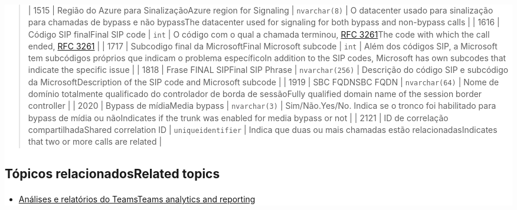 > | <span data-ttu-id="7d0cb-410">15</span><span class="sxs-lookup"><span data-stu-id="7d0cb-410">15</span></span> | <span data-ttu-id="7d0cb-411">Região do Azure para Sinalização</span><span class="sxs-lookup"><span data-stu-id="7d0cb-411">Azure region for Signaling</span></span> | `nvarchar(8)` | <span data-ttu-id="7d0cb-412">O datacenter usado para sinalização para chamadas de bypass e não bypass</span><span class="sxs-lookup"><span data-stu-id="7d0cb-412">The datacenter used for signaling for both bypass and non-bypass calls</span></span> |
> | <span data-ttu-id="7d0cb-413">16</span><span class="sxs-lookup"><span data-stu-id="7d0cb-413">16</span></span> | <span data-ttu-id="7d0cb-414">Código SIP final</span><span class="sxs-lookup"><span data-stu-id="7d0cb-414">Final SIP code</span></span> | `int` | <span data-ttu-id="7d0cb-415">O código com o qual a chamada terminou, [RFC 3261](https://tools.ietf.org/html/rfc3261)</span><span class="sxs-lookup"><span data-stu-id="7d0cb-415">The code with which the call ended, [RFC 3261](https://tools.ietf.org/html/rfc3261)</span></span> |
> | <span data-ttu-id="7d0cb-416">17</span><span class="sxs-lookup"><span data-stu-id="7d0cb-416">17</span></span> | <span data-ttu-id="7d0cb-417">Subcodigo final da Microsoft</span><span class="sxs-lookup"><span data-stu-id="7d0cb-417">Final Microsoft subcode</span></span> | `int` | <span data-ttu-id="7d0cb-418">Além dos códigos SIP, a Microsoft tem subcódigos próprios que indicam o problema específico</span><span class="sxs-lookup"><span data-stu-id="7d0cb-418">In addition to the SIP codes, Microsoft has own subcodes that indicate the specific issue</span></span> |
> | <span data-ttu-id="7d0cb-419">18</span><span class="sxs-lookup"><span data-stu-id="7d0cb-419">18</span></span> | <span data-ttu-id="7d0cb-420">Frase FINAL SIP</span><span class="sxs-lookup"><span data-stu-id="7d0cb-420">Final SIP Phrase</span></span> | `nvarchar(256)` | <span data-ttu-id="7d0cb-421">Descrição do código SIP e subcódigo da Microsoft</span><span class="sxs-lookup"><span data-stu-id="7d0cb-421">Description of the SIP code and Microsoft subcode</span></span> |
> | <span data-ttu-id="7d0cb-422">19</span><span class="sxs-lookup"><span data-stu-id="7d0cb-422">19</span></span> | <span data-ttu-id="7d0cb-423">SBC FQDN</span><span class="sxs-lookup"><span data-stu-id="7d0cb-423">SBC FQDN</span></span> | `nvarchar(64)` | <span data-ttu-id="7d0cb-424">Nome de domínio totalmente qualificado do controlador de borda de sessão</span><span class="sxs-lookup"><span data-stu-id="7d0cb-424">Fully qualified domain name of the session border controller</span></span> |
> | <span data-ttu-id="7d0cb-425">20</span><span class="sxs-lookup"><span data-stu-id="7d0cb-425">20</span></span> | <span data-ttu-id="7d0cb-426">Bypass de mídia</span><span class="sxs-lookup"><span data-stu-id="7d0cb-426">Media bypass</span></span> | `nvarchar(3)` | <span data-ttu-id="7d0cb-427">Sim/Não.</span><span class="sxs-lookup"><span data-stu-id="7d0cb-427">Yes/No.</span></span> <span data-ttu-id="7d0cb-428">Indica se o tronco foi habilitado para bypass de mídia ou não</span><span class="sxs-lookup"><span data-stu-id="7d0cb-428">Indicates if the trunk was enabled for media bypass or not</span></span> |
> | <span data-ttu-id="7d0cb-429">21</span><span class="sxs-lookup"><span data-stu-id="7d0cb-429">21</span></span> | <span data-ttu-id="7d0cb-430">ID de correlação compartilhada</span><span class="sxs-lookup"><span data-stu-id="7d0cb-430">Shared correlation ID</span></span> | `uniqueidentifier` | <span data-ttu-id="7d0cb-431">Indica que duas ou mais chamadas estão relacionadas</span><span class="sxs-lookup"><span data-stu-id="7d0cb-431">Indicates that two or more calls are related</span></span> |


## <a name="related-topics"></a><span data-ttu-id="7d0cb-432">Tópicos relacionados</span><span class="sxs-lookup"><span data-stu-id="7d0cb-432">Related topics</span></span>

- [<span data-ttu-id="7d0cb-433">Análises e relatórios do Teams</span><span class="sxs-lookup"><span data-stu-id="7d0cb-433">Teams analytics and reporting</span></span>](teams-reporting-reference.md)